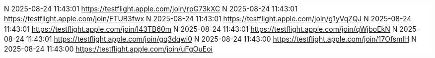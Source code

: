   <td align="center">N</td>
  <td align="center">2025-08-24 11:43:01</td>
</tr>
<tr>
  <td align="center"></td>
  <td align="center"></td>
  <td align="center"><a href="https://testflight.apple.com/join/rpG73kXC">https://testflight.apple.com/join/rpG73kXC</a></td>
  <td align="center">N</td>
  <td align="center">2025-08-24 11:43:01</td>
</tr>
<tr>
  <td align="center"></td>
  <td align="center"></td>
  <td align="center"><a href="https://testflight.apple.com/join/ETUB3fwx">https://testflight.apple.com/join/ETUB3fwx</a></td>
  <td align="center">N</td>
  <td align="center">2025-08-24 11:43:01</td>
</tr>
<tr>
  <td align="center"></td>
  <td align="center"></td>
  <td align="center"><a href="https://testflight.apple.com/join/g1yVqZQJ">https://testflight.apple.com/join/g1yVqZQJ</a></td>
  <td align="center">N</td>
  <td align="center">2025-08-24 11:43:01</td>
</tr>
<tr>
  <td align="center"></td>
  <td align="center"></td>
  <td align="center"><a href="https://testflight.apple.com/join/I43TB60m">https://testflight.apple.com/join/I43TB60m</a></td>
  <td align="center">N</td>
  <td align="center">2025-08-24 11:43:01</td>
</tr>
<tr>
  <td align="center"></td>
  <td align="center"></td>
  <td align="center"><a href="https://testflight.apple.com/join/qWjboEkN">https://testflight.apple.com/join/qWjboEkN</a></td>
  <td align="center">N</td>
  <td align="center">2025-08-24 11:43:01</td>
</tr>
<tr>
  <td align="center"></td>
  <td align="center"></td>
  <td align="center"><a href="https://testflight.apple.com/join/gq3dqwi0">https://testflight.apple.com/join/gq3dqwi0</a></td>
  <td align="center">N</td>
  <td align="center">2025-08-24 11:43:00</td>
</tr>
<tr>
  <td align="center"></td>
  <td align="center"></td>
  <td align="center"><a href="https://testflight.apple.com/join/17OfsmlH">https://testflight.apple.com/join/17OfsmlH</a></td>
  <td align="center">N</td>
  <td align="center">2025-08-24 11:43:00</td>
</tr>
<tr>
  <td align="center"></td>
  <td align="center"></td>
  <td align="center"><a href="https://testflight.apple.com/join/uFgOuEoi">https://testflight.apple.com/join/uFgOuEoi</a></td>